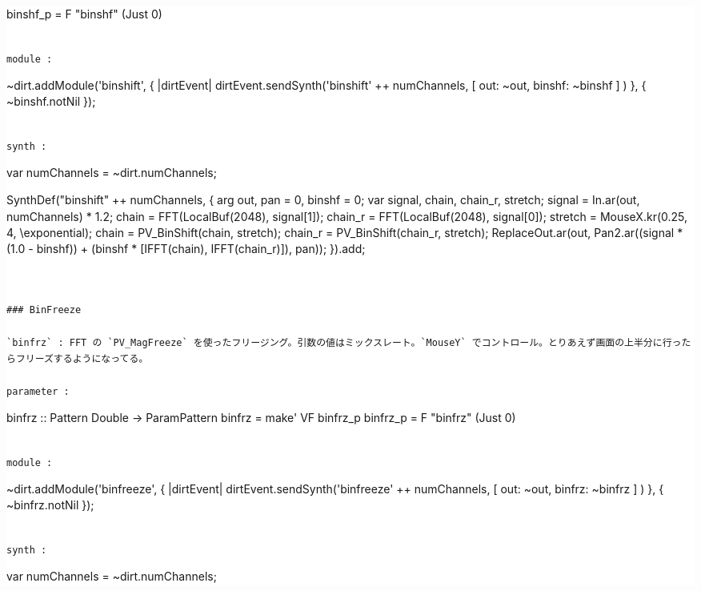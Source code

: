 binshf_p = F "binshf" (Just 0)
```

module :

```
~dirt.addModule('binshift', { |dirtEvent|
  dirtEvent.sendSynth('binshift' ++ numChannels,
    [
      out: ~out,
      binshf: ~binshf
    ]
  )
}, { ~binshf.notNil });
```

synth :

```
var numChannels =  ~dirt.numChannels;

SynthDef("binshift" ++ numChannels, { arg out, pan = 0, binshf = 0;
  var signal, chain, chain_r, stretch;
  signal = In.ar(out, numChannels) * 1.2;
  chain = FFT(LocalBuf(2048), signal[1]);
  chain_r = FFT(LocalBuf(2048), signal[0]);
  stretch = MouseX.kr(0.25, 4, \exponential);
  chain =  PV_BinShift(chain, stretch);
  chain_r =  PV_BinShift(chain_r, stretch);
  ReplaceOut.ar(out, Pan2.ar((signal * (1.0 - binshf)) + (binshf * [IFFT(chain), IFFT(chain_r)]), pan));
}).add;

```


### BinFreeze

`binfrz` : FFT の `PV_MagFreeze` を使ったフリージング。引数の値はミックスレート。`MouseY` でコントロール。とりあえず画面の上半分に行ったらフリーズするようになってる。

parameter :

```
binfrz :: Pattern Double -> ParamPattern
binfrz = make' VF binfrz_p
binfrz_p = F "binfrz" (Just 0)
```

module :

```
~dirt.addModule('binfreeze', { |dirtEvent|
  dirtEvent.sendSynth('binfreeze' ++ numChannels,
    [
      out: ~out,
      binfrz: ~binfrz
    ]
  )
}, { ~binfrz.notNil });
```

synth :

```
var numChannels =  ~dirt.numChannels;
